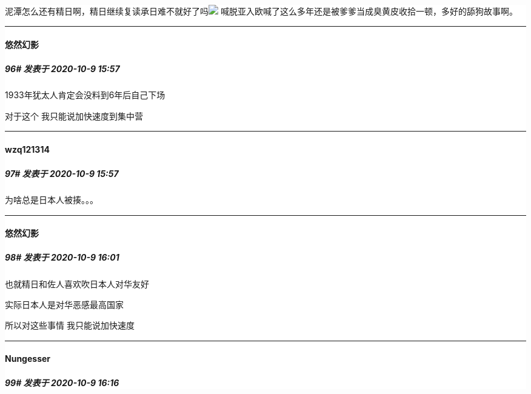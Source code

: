 

泥潭怎么还有精日啊，精日继续复读承日难不就好了吗<img src="https://static.saraba1st.com/image/smiley/face2017/067.png" referrerpolicy="no-referrer">
喊脱亚入欧喊了这么多年还是被爹爹当成臭黄皮收拾一顿，多好的舔狗故事啊。







-----

####  悠然幻影  
##### 96#       发表于 2020-10-9 15:57




1933年犹太人肯定会没料到6年后自己下场


对于这个 我只能说加快速度到集中营







-----

####  wzq121314  
##### 97#       发表于 2020-10-9 15:57




为啥总是日本人被揍。。。







-----

####  悠然幻影  
##### 98#       发表于 2020-10-9 16:01




也就精日和佐人喜欢吹日本人对华友好


实际日本人是对华恶感最高国家


所以对这些事情 我只能说加快速度







-----

####  Nungesser  
##### 99#       发表于 2020-10-9 16:16
